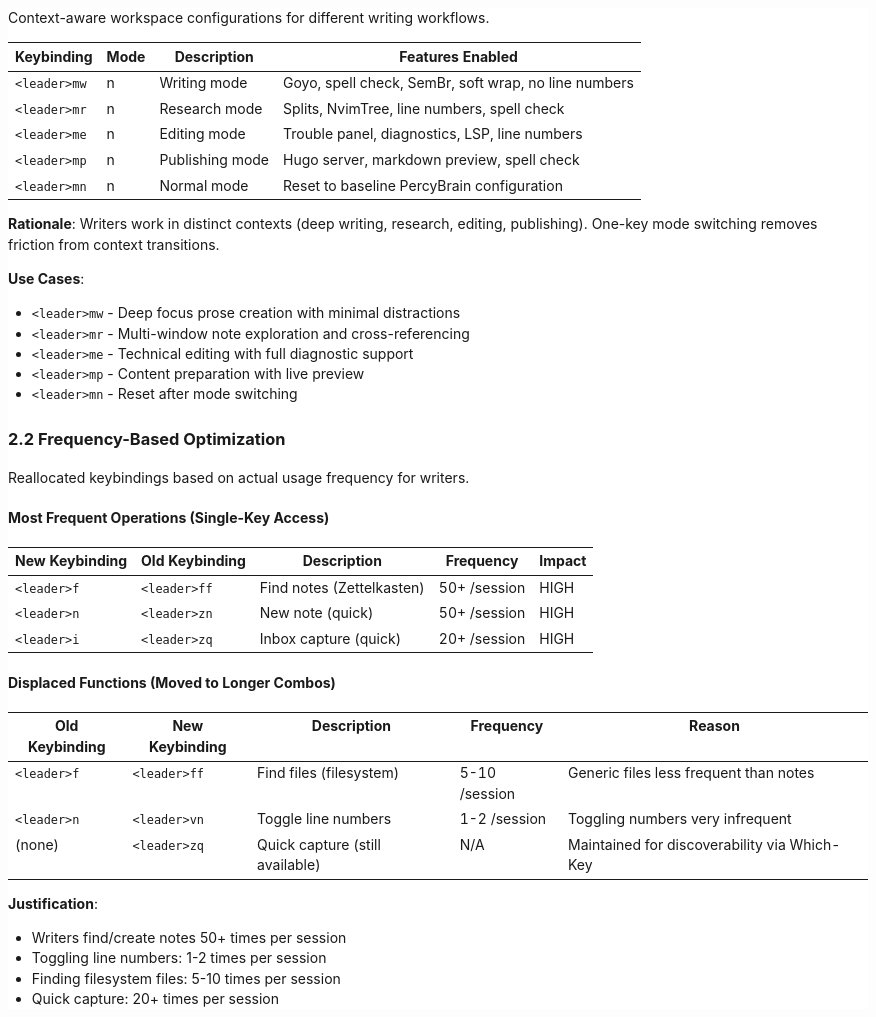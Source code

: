 Context-aware workspace configurations for different writing workflows.

| Keybinding   | Mode | Description     | Features Enabled                                     |
| ------------ | ---- | --------------- | ---------------------------------------------------- |
| `<leader>mw` | n    | Writing mode    | Goyo, spell check, SemBr, soft wrap, no line numbers |
| `<leader>mr` | n    | Research mode   | Splits, NvimTree, line numbers, spell check          |
| `<leader>me` | n    | Editing mode    | Trouble panel, diagnostics, LSP, line numbers        |
| `<leader>mp` | n    | Publishing mode | Hugo server, markdown preview, spell check           |
| `<leader>mn` | n    | Normal mode     | Reset to baseline PercyBrain configuration           |

**Rationale**: Writers work in distinct contexts (deep writing, research, editing, publishing). One-key mode switching removes friction from context transitions.

**Use Cases**:

- `<leader>mw` - Deep focus prose creation with minimal distractions
- `<leader>mr` - Multi-window note exploration and cross-referencing
- `<leader>me` - Technical editing with full diagnostic support
- `<leader>mp` - Content preparation with live preview
- `<leader>mn` - Reset after mode switching

### 2.2 Frequency-Based Optimization

Reallocated keybindings based on actual usage frequency for writers.

#### Most Frequent Operations (Single-Key Access)

| New Keybinding | Old Keybinding | Description               | Frequency    | Impact |
| -------------- | -------------- | ------------------------- | ------------ | ------ |
| `<leader>f`    | `<leader>ff`   | Find notes (Zettelkasten) | 50+ /session | HIGH   |
| `<leader>n`    | `<leader>zn`   | New note (quick)          | 50+ /session | HIGH   |
| `<leader>i`    | `<leader>zq`   | Inbox capture (quick)     | 20+ /session | HIGH   |

#### Displaced Functions (Moved to Longer Combos)

| Old Keybinding | New Keybinding | Description                     | Frequency     | Reason                                       |
| -------------- | -------------- | ------------------------------- | ------------- | -------------------------------------------- |
| `<leader>f`    | `<leader>ff`   | Find files (filesystem)         | 5-10 /session | Generic files less frequent than notes       |
| `<leader>n`    | `<leader>vn`   | Toggle line numbers             | 1-2 /session  | Toggling numbers very infrequent             |
| (none)         | `<leader>zq`   | Quick capture (still available) | N/A           | Maintained for discoverability via Which-Key |

**Justification**:

- Writers find/create notes 50+ times per session
- Toggling line numbers: 1-2 times per session
- Finding filesystem files: 5-10 times per session
- Quick capture: 20+ times per session
